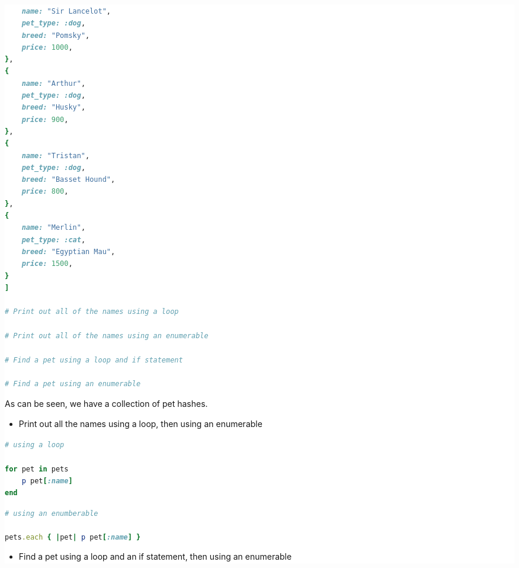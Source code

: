 ```ruby
    name: "Sir Lancelot",
    pet_type: :dog,
    breed: "Pomsky",
    price: 1000,
},
{
    name: "Arthur",
    pet_type: :dog,
    breed: "Husky",
    price: 900,
},
{
    name: "Tristan",
    pet_type: :dog,
    breed: "Basset Hound",
    price: 800,
},
{
    name: "Merlin",
    pet_type: :cat,
    breed: "Egyptian Mau",
    price: 1500,
}
]

# Print out all of the names using a loop

# Print out all of the names using an enumerable

# Find a pet using a loop and if statement

# Find a pet using an enumerable
```

As can be seen, we have a collection of pet hashes.

- Print out all the names using a loop, then using an enumerable

```ruby
# using a loop

for pet in pets
    p pet[:name]
end
```

```ruby
# using an enumberable

pets.each { |pet| p pet[:name] }
```

- Find a pet using a loop and an if statement, then using an enumerable
